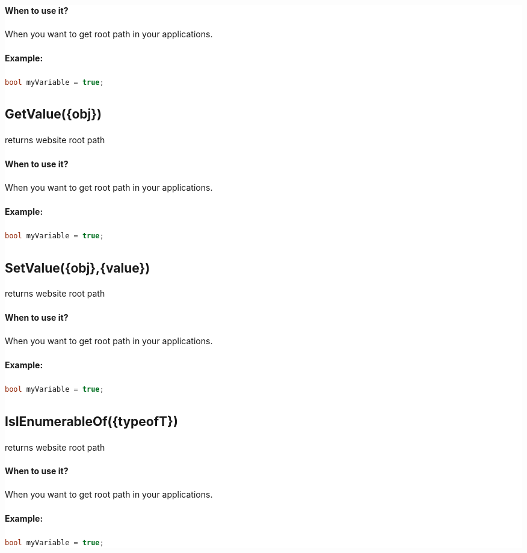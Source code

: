 
#### When to use it?
When you want to get root path in your applications.

#### Example:
```csharp
bool myVariable = true;

```


## GetValue({obj})
returns website root path


#### When to use it?
When you want to get root path in your applications.

#### Example:
```csharp
bool myVariable = true;

```




## SetValue({obj},{value})
returns website root path


#### When to use it?
When you want to get root path in your applications.

#### Example:
```csharp
bool myVariable = true;

```


## IsIEnumerableOf({typeofT})
returns website root path


#### When to use it?
When you want to get root path in your applications.

#### Example:
```csharp
bool myVariable = true;

```



